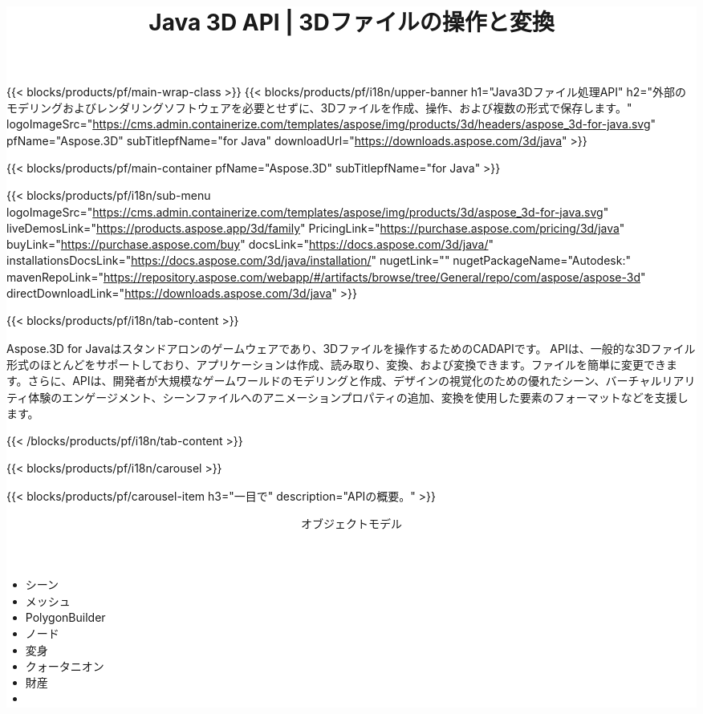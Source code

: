 ﻿---
title: Java 3D API | 3Dファイルの操作と変換 
weight: 2820
url: /ja/java/ 
description: ゲームウェアとCAD3Dライブラリを使用して、Javaアプリケーション内で3Dファイル形式を読み取り変換および変更します
---
{{< blocks/products/pf/main-wrap-class >}}
{{< blocks/products/pf/i18n/upper-banner h1="Java3Dファイル処理API" h2="外部のモデリングおよびレンダリングソフトウェアを必要とせずに、3Dファイルを作成、操作、および複数の形式で保存します。" logoImageSrc="https://cms.admin.containerize.com/templates/aspose/img/products/3d/headers/aspose_3d-for-java.svg" pfName="Aspose.3D" subTitlepfName="for Java" downloadUrl="https://downloads.aspose.com/3d/java" >}}

{{< blocks/products/pf/main-container pfName="Aspose.3D" subTitlepfName="for Java" >}}

{{< blocks/products/pf/i18n/sub-menu logoImageSrc="https://cms.admin.containerize.com/templates/aspose/img/products/3d/aspose_3d-for-java.svg" liveDemosLink="https://products.aspose.app/3d/family" PricingLink="https://purchase.aspose.com/pricing/3d/java" buyLink="https://purchase.aspose.com/buy" docsLink="https://docs.aspose.com/3d/java/" installationsDocsLink="https://docs.aspose.com/3d/java/installation/" nugetLink="" nugetPackageName="Autodesk:" mavenRepoLink="https://repository.aspose.com/webapp/#/artifacts/browse/tree/General/repo/com/aspose/aspose-3d" directDownloadLink="https://downloads.aspose.com/3d/java" >}}

{{< blocks/products/pf/i18n/tab-content >}}
<p>
 Aspose.3D for Javaはスタンドアロンのゲームウェアであり、3Dファイルを操作するためのCADAPIです。 APIは、一般的な3Dファイル形式のほとんどをサポートしており、アプリケーションは作成、読み取り、変換、および変換できます。ファイルを簡単に変更できます。さらに、APIは、開発者が大規模なゲームワールドのモデリングと作成、デザインの視覚化のための優れたシーン、バーチャルリアリティ体験のエンゲージメント、シーンファイルへのアニメーションプロパティの追加、変換を使用した要素のフォーマットなどを支援します。
</p>

{{< /blocks/products/pf/i18n/tab-content >}}


{{< blocks/products/pf/i18n/carousel >}}

{{< blocks/products/pf/carousel-item h3="一目で" description="APIの概要。" >}}
<div class="diagram1 d1-java">
 <div class="d1-row">
  <div class="d1-col d1-left">
   <header>
    <i class="fa fa-object-ungroup">
    </i>
    オブジェクトモデル
   </header>
   <ul>
    <li>
     シーン
    </li>
    <li>
     メッシュ
    </li>
    <li>
     PolygonBuilder
    </li>
    <li>
     ノード
    </li>
    <li>
     変身
    </li>
    <li>
     クォータニオン
    </li>
    <li>
     財産
    </li>
    <li>